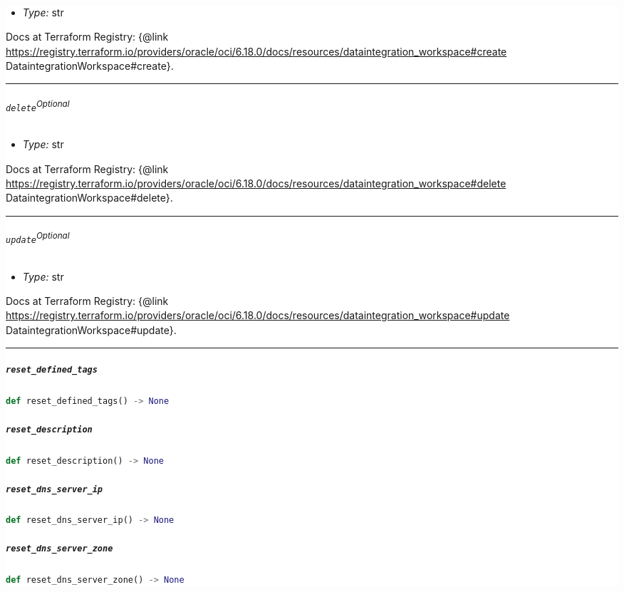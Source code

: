 - *Type:* str

Docs at Terraform Registry: {@link https://registry.terraform.io/providers/oracle/oci/6.18.0/docs/resources/dataintegration_workspace#create DataintegrationWorkspace#create}.

---

###### `delete`<sup>Optional</sup> <a name="delete" id="rhizo-co-terraform-provider-oci.dataintegrationWorkspace.DataintegrationWorkspace.putTimeouts.parameter.delete"></a>

- *Type:* str

Docs at Terraform Registry: {@link https://registry.terraform.io/providers/oracle/oci/6.18.0/docs/resources/dataintegration_workspace#delete DataintegrationWorkspace#delete}.

---

###### `update`<sup>Optional</sup> <a name="update" id="rhizo-co-terraform-provider-oci.dataintegrationWorkspace.DataintegrationWorkspace.putTimeouts.parameter.update"></a>

- *Type:* str

Docs at Terraform Registry: {@link https://registry.terraform.io/providers/oracle/oci/6.18.0/docs/resources/dataintegration_workspace#update DataintegrationWorkspace#update}.

---

##### `reset_defined_tags` <a name="reset_defined_tags" id="rhizo-co-terraform-provider-oci.dataintegrationWorkspace.DataintegrationWorkspace.resetDefinedTags"></a>

```python
def reset_defined_tags() -> None
```

##### `reset_description` <a name="reset_description" id="rhizo-co-terraform-provider-oci.dataintegrationWorkspace.DataintegrationWorkspace.resetDescription"></a>

```python
def reset_description() -> None
```

##### `reset_dns_server_ip` <a name="reset_dns_server_ip" id="rhizo-co-terraform-provider-oci.dataintegrationWorkspace.DataintegrationWorkspace.resetDnsServerIp"></a>

```python
def reset_dns_server_ip() -> None
```

##### `reset_dns_server_zone` <a name="reset_dns_server_zone" id="rhizo-co-terraform-provider-oci.dataintegrationWorkspace.DataintegrationWorkspace.resetDnsServerZone"></a>

```python
def reset_dns_server_zone() -> None
```
